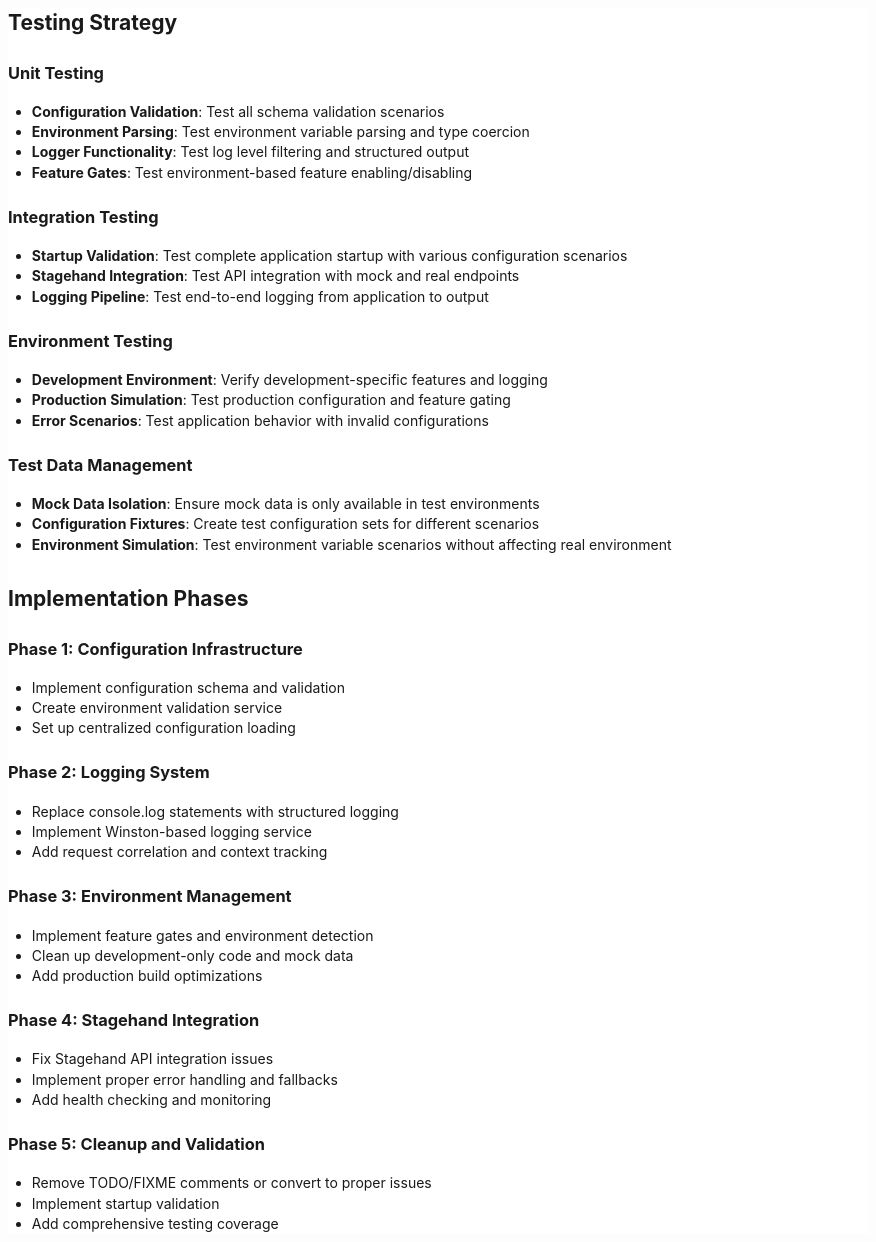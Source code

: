 ## Testing Strategy

### Unit Testing

- **Configuration Validation**: Test all schema validation scenarios
- **Environment Parsing**: Test environment variable parsing and type coercion
- **Logger Functionality**: Test log level filtering and structured output
- **Feature Gates**: Test environment-based feature enabling/disabling

### Integration Testing

- **Startup Validation**: Test complete application startup with various configuration scenarios
- **Stagehand Integration**: Test API integration with mock and real endpoints
- **Logging Pipeline**: Test end-to-end logging from application to output

### Environment Testing

- **Development Environment**: Verify development-specific features and logging
- **Production Simulation**: Test production configuration and feature gating
- **Error Scenarios**: Test application behavior with invalid configurations

### Test Data Management

- **Mock Data Isolation**: Ensure mock data is only available in test environments
- **Configuration Fixtures**: Create test configuration sets for different scenarios
- **Environment Simulation**: Test environment variable scenarios without affecting real environment

## Implementation Phases

### Phase 1: Configuration Infrastructure
- Implement configuration schema and validation
- Create environment validation service
- Set up centralized configuration loading

### Phase 2: Logging System
- Replace console.log statements with structured logging
- Implement Winston-based logging service
- Add request correlation and context tracking

### Phase 3: Environment Management
- Implement feature gates and environment detection
- Clean up development-only code and mock data
- Add production build optimizations

### Phase 4: Stagehand Integration
- Fix Stagehand API integration issues
- Implement proper error handling and fallbacks
- Add health checking and monitoring

### Phase 5: Cleanup and Validation
- Remove TODO/FIXME comments or convert to proper issues
- Implement startup validation
- Add comprehensive testing coverage